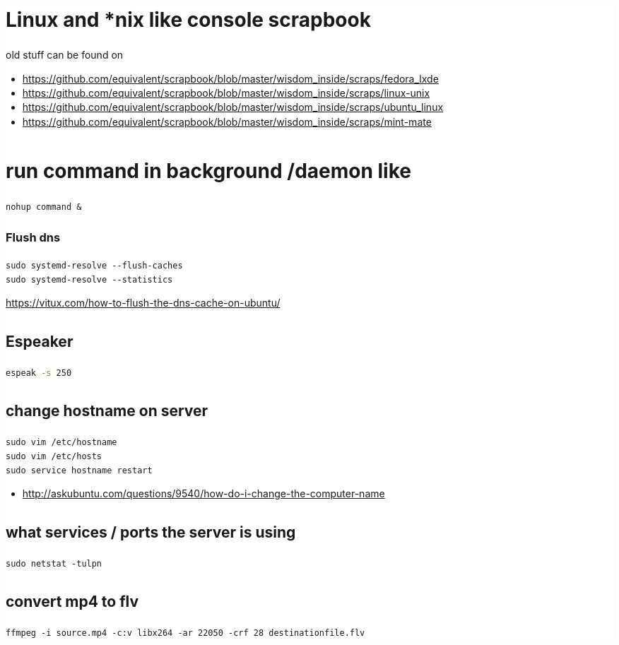 # Linux and *nix like console scrapbook

old stuff can be found on 

* https://github.com/equivalent/scrapbook/blob/master/wisdom_inside/scraps/fedora_lxde
* https://github.com/equivalent/scrapbook/blob/master/wisdom_inside/scraps/linux-unix
* https://github.com/equivalent/scrapbook/blob/master/wisdom_inside/scraps/ubuntu_linux
* https://github.com/equivalent/scrapbook/blob/master/wisdom_inside/scraps/mint-mate

# run command in background /daemon like

```
nohup command &
```

### Flush dns

```
sudo systemd-resolve --flush-caches
sudo systemd-resolve --statistics
```

https://vitux.com/how-to-flush-the-dns-cache-on-ubuntu/




## Espeaker

```bash
espeak -s 250
```

## change hostname on server

```
sudo vim /etc/hostname
sudo vim /etc/hosts
sudo service hostname restart
```

* http://askubuntu.com/questions/9540/how-do-i-change-the-computer-name


## what services / ports the server is using

```
sudo netstat -tulpn
```

## convert mp4 to flv

`ffmpeg -i source.mp4 -c:v libx264 -ar 22050 -crf 28 destinationfile.flv`
